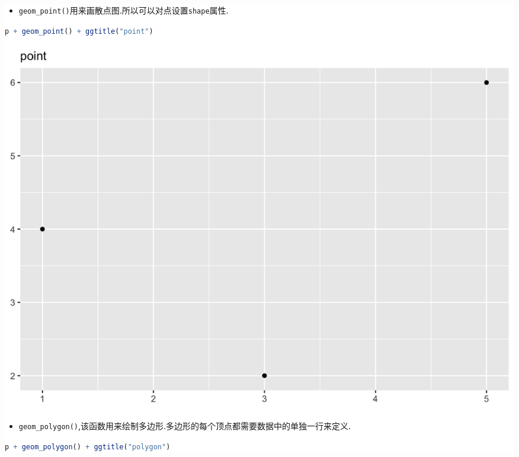 * `geom_point()`用来画散点图.所以可以对点设置`shape`属性.


```r
p + geom_point() + ggtitle("point")
```

<img src="07-ggplot2_files/figure-html/unnamed-chunk-12-1.png" width="100%" />


* `geom_polygon()`,该函数用来绘制多边形.多边形的每个顶点都需要数据中的单独一行来定义.


```r
p + geom_polygon() + ggtitle("polygon")
```
